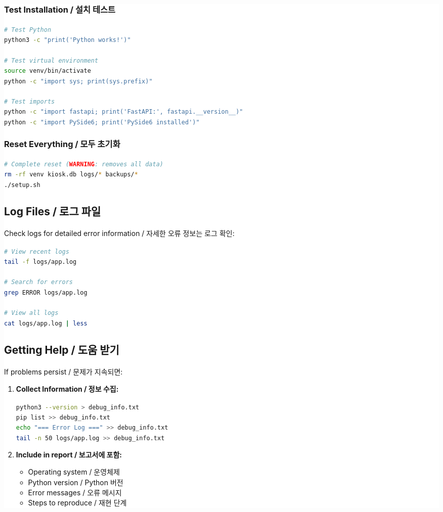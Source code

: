### Test Installation / 설치 테스트
```bash
# Test Python
python3 -c "print('Python works!')"

# Test virtual environment
source venv/bin/activate
python -c "import sys; print(sys.prefix)"

# Test imports
python -c "import fastapi; print('FastAPI:', fastapi.__version__)"
python -c "import PySide6; print('PySide6 installed')"
```

### Reset Everything / 모두 초기화
```bash
# Complete reset (WARNING: removes all data)
rm -rf venv kiosk.db logs/* backups/*
./setup.sh
```

## Log Files / 로그 파일

Check logs for detailed error information / 자세한 오류 정보는 로그 확인:

```bash
# View recent logs
tail -f logs/app.log

# Search for errors
grep ERROR logs/app.log

# View all logs
cat logs/app.log | less
```

## Getting Help / 도움 받기

If problems persist / 문제가 지속되면:

1. **Collect Information / 정보 수집:**
   ```bash
   python3 --version > debug_info.txt
   pip list >> debug_info.txt
   echo "=== Error Log ===" >> debug_info.txt
   tail -n 50 logs/app.log >> debug_info.txt
   ```

2. **Include in report / 보고서에 포함:**
   - Operating system / 운영체제
   - Python version / Python 버전
   - Error messages / 오류 메시지
   - Steps to reproduce / 재현 단계

